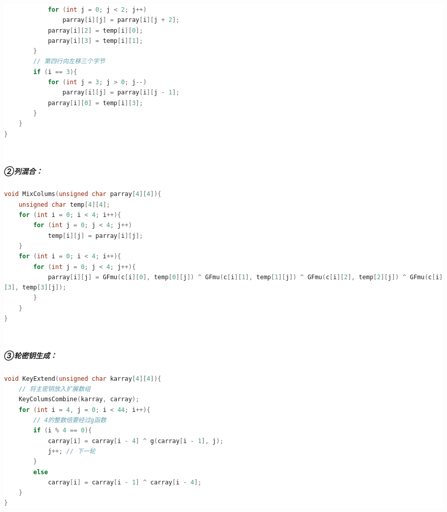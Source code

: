 ```c++
            for (int j = 0; j < 2; j++)
                parray[i][j] = parray[i][j + 2];
            parray[i][2] = temp[i][0];
            parray[i][3] = temp[i][1];
        }
        // 第四行向左移三个字节
        if (i == 3){
            for (int j = 3; j > 0; j--)
                parray[i][j] = parray[i][j - 1];
            parray[i][0] = temp[i][3];
        }
    }
}
```
<br>

##### ②列混合：<br>

```c++
void MixColums(unsigned char parray[4][4]){
    unsigned char temp[4][4];
    for (int i = 0; i < 4; i++){
        for (int j = 0; j < 4; j++)
            temp[i][j] = parray[i][j];
    }
    for (int i = 0; i < 4; i++){
        for (int j = 0; j < 4; j++){
            parray[i][j] = GFmu(c[i][0], temp[0][j]) ^ GFmu(c[i][1], temp[1][j]) ^ GFmu(c[i][2], temp[2][j]) ^ GFmu(c[i][3], temp[3][j]);
        }
    }
}
```

<br>

##### ③轮密钥生成：<br>

```c++
void KeyExtend(unsigned char karray[4][4]){
    // 将主密钥放入扩展数组
    KeyColumsCombine(karray, carray);
    for (int i = 4, j = 0; i < 44; i++){
        // 4的整数倍要经过g函数
        if (i % 4 == 0){
            carray[i] = carray[i - 4] ^ g(carray[i - 1], j);
            j++; // 下一轮
        }
        else
            carray[i] = carray[i - 1] ^ carray[i - 4];
    }
}
```
